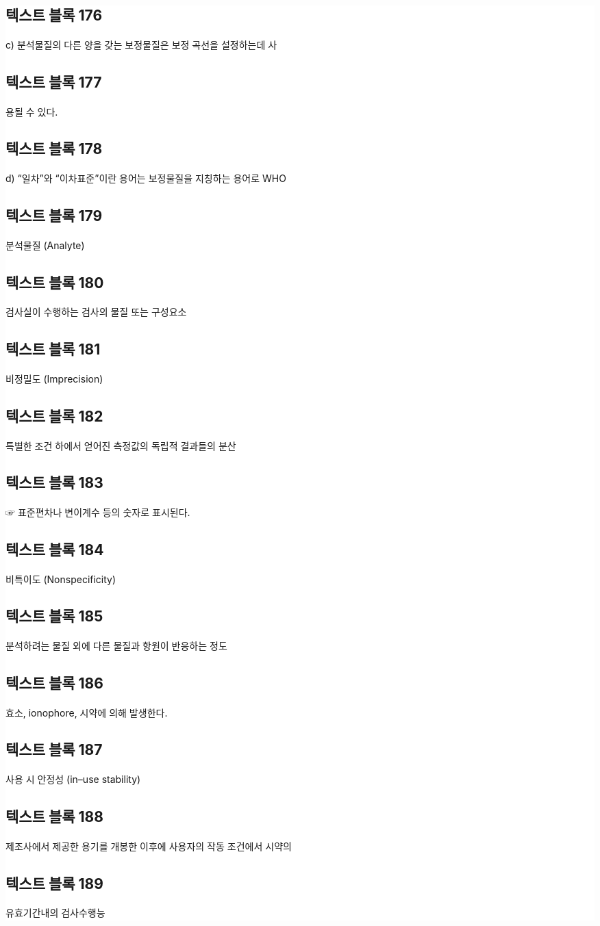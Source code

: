 ## 텍스트 블록 176
c) 분석물질의 다른 양을 갖는 보정물질은 보정 곡선을 설정하는데 사

## 텍스트 블록 177
용될 수 있다.

## 텍스트 블록 178
d) “일차”와 “이차표준”이란 용어는 보정물질을 지칭하는 용어로 WHO

## 텍스트 블록 179
분석물질 (Analyte)

## 텍스트 블록 180
검사실이 수행하는 검사의 물질 또는 구성요소

## 텍스트 블록 181
비정밀도 (Imprecision)

## 텍스트 블록 182
특별한 조건 하에서 얻어진 측정값의 독립적 결과들의 분산

## 텍스트 블록 183
☞ 표준편차나 변이계수 등의 숫자로 표시된다.

## 텍스트 블록 184
비특이도 (Nonspecificity)

## 텍스트 블록 185
분석하려는 물질 외에 다른 물질과 항원이 반응하는 정도

## 텍스트 블록 186
효소, ionophore, 시약에 의해 발생한다.

## 텍스트 블록 187
사용 시 안정성 (in–use stability)

## 텍스트 블록 188
제조사에서 제공한 용기를 개봉한 이후에 사용자의 작동 조건에서 시약의

## 텍스트 블록 189
유효기간내의 검사수행능
